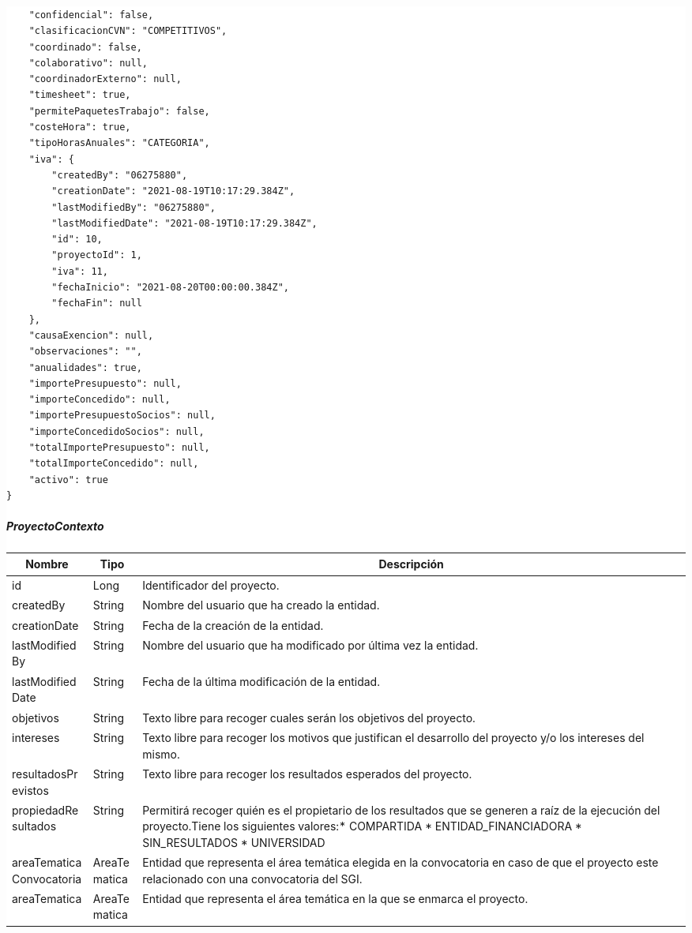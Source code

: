 ```
	"confidencial": false,
	"clasificacionCVN": "COMPETITIVOS",
	"coordinado": false,
	"colaborativo": null,
	"coordinadorExterno": null,
	"timesheet": true,
	"permitePaquetesTrabajo": false,
	"costeHora": true,
	"tipoHorasAnuales": "CATEGORIA",
	"iva": {
		"createdBy": "06275880",
		"creationDate": "2021-08-19T10:17:29.384Z",
		"lastModifiedBy": "06275880",
		"lastModifiedDate": "2021-08-19T10:17:29.384Z",
		"id": 10,
		"proyectoId": 1,
		"iva": 11,
		"fechaInicio": "2021-08-20T00:00:00.384Z",
		"fechaFin": null
	},
	"causaExencion": null,
	"observaciones": "",
	"anualidades": true,
	"importePresupuesto": null,
	"importeConcedido": null,
	"importePresupuestoSocios": null,
	"importeConcedidoSocios": null,
	"totalImportePresupuesto": null,
	"totalImporteConcedido": null,
	"activo": true
}
```


##### ProyectoContexto



| Nombre | Tipo | Descripción |
| --- | --- | --- |
| id | Long | Identificador del proyecto. |
| createdBy | String | Nombre del usuario que ha creado la entidad. |
| creationDate | String | Fecha de la creación de la entidad. |
| lastModifiedBy | String | Nombre del usuario que ha modificado por última vez la entidad. |
| lastModifiedDate | String | Fecha de la última modificación de la entidad. |
| objetivos | String | Texto libre para recoger cuales serán los objetivos del proyecto. |
| intereses | String | Texto libre para recoger los motivos que justifican el desarrollo del proyecto y/o los intereses del mismo. |
| resultadosPrevistos | String | Texto libre para recoger los resultados esperados del proyecto. |
| propiedadResultados | String | Permitirá recoger quién es el propietario de los resultados que se generen a raíz de la ejecución del proyecto.Tiene los siguientes valores:* COMPARTIDA * ENTIDAD\_FINANCIADORA * SIN\_RESULTADOS * UNIVERSIDAD |
| areaTematicaConvocatoria | AreaTematica | Entidad que representa el área temática elegida en la convocatoria en caso de que el proyecto este relacionado con una convocatoria del SGI. |
| areaTematica | AreaTematica | Entidad que representa el área temática en la que se enmarca el proyecto. |
